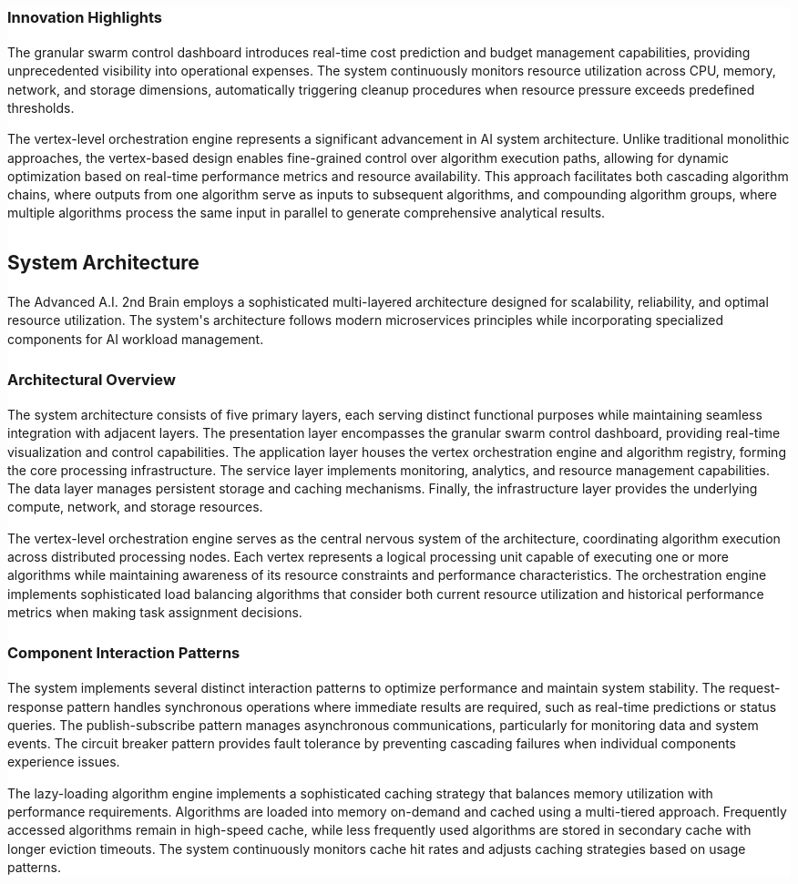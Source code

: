 ### Innovation Highlights

The granular swarm control dashboard introduces real-time cost prediction and budget management capabilities, providing unprecedented visibility into operational expenses. The system continuously monitors resource utilization across CPU, memory, network, and storage dimensions, automatically triggering cleanup procedures when resource pressure exceeds predefined thresholds.

The vertex-level orchestration engine represents a significant advancement in AI system architecture. Unlike traditional monolithic approaches, the vertex-based design enables fine-grained control over algorithm execution paths, allowing for dynamic optimization based on real-time performance metrics and resource availability. This approach facilitates both cascading algorithm chains, where outputs from one algorithm serve as inputs to subsequent algorithms, and compounding algorithm groups, where multiple algorithms process the same input in parallel to generate comprehensive analytical results.




## System Architecture

The Advanced A.I. 2nd Brain employs a sophisticated multi-layered architecture designed for scalability, reliability, and optimal resource utilization. The system's architecture follows modern microservices principles while incorporating specialized components for AI workload management.

### Architectural Overview

The system architecture consists of five primary layers, each serving distinct functional purposes while maintaining seamless integration with adjacent layers. The presentation layer encompasses the granular swarm control dashboard, providing real-time visualization and control capabilities. The application layer houses the vertex orchestration engine and algorithm registry, forming the core processing infrastructure. The service layer implements monitoring, analytics, and resource management capabilities. The data layer manages persistent storage and caching mechanisms. Finally, the infrastructure layer provides the underlying compute, network, and storage resources.

The vertex-level orchestration engine serves as the central nervous system of the architecture, coordinating algorithm execution across distributed processing nodes. Each vertex represents a logical processing unit capable of executing one or more algorithms while maintaining awareness of its resource constraints and performance characteristics. The orchestration engine implements sophisticated load balancing algorithms that consider both current resource utilization and historical performance metrics when making task assignment decisions.

### Component Interaction Patterns

The system implements several distinct interaction patterns to optimize performance and maintain system stability. The request-response pattern handles synchronous operations where immediate results are required, such as real-time predictions or status queries. The publish-subscribe pattern manages asynchronous communications, particularly for monitoring data and system events. The circuit breaker pattern provides fault tolerance by preventing cascading failures when individual components experience issues.

The lazy-loading algorithm engine implements a sophisticated caching strategy that balances memory utilization with performance requirements. Algorithms are loaded into memory on-demand and cached using a multi-tiered approach. Frequently accessed algorithms remain in high-speed cache, while less frequently used algorithms are stored in secondary cache with longer eviction timeouts. The system continuously monitors cache hit rates and adjusts caching strategies based on usage patterns.
